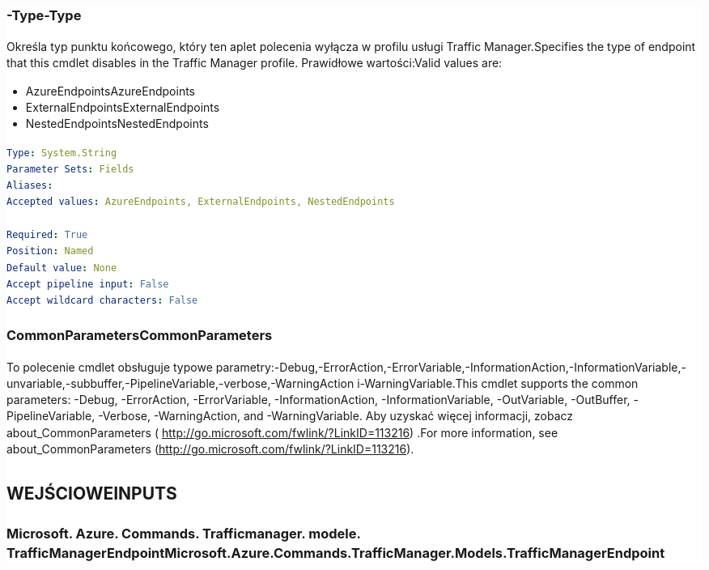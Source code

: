 ### <span data-ttu-id="a3629-132">-Type</span><span class="sxs-lookup"><span data-stu-id="a3629-132">-Type</span></span>
<span data-ttu-id="a3629-133">Określa typ punktu końcowego, który ten aplet polecenia wyłącza w profilu usługi Traffic Manager.</span><span class="sxs-lookup"><span data-stu-id="a3629-133">Specifies the type of endpoint that this cmdlet disables in the Traffic Manager profile.</span></span>
<span data-ttu-id="a3629-134">Prawidłowe wartości:</span><span class="sxs-lookup"><span data-stu-id="a3629-134">Valid values are:</span></span> 

- <span data-ttu-id="a3629-135">AzureEndpoints</span><span class="sxs-lookup"><span data-stu-id="a3629-135">AzureEndpoints</span></span>
- <span data-ttu-id="a3629-136">ExternalEndpoints</span><span class="sxs-lookup"><span data-stu-id="a3629-136">ExternalEndpoints</span></span>
- <span data-ttu-id="a3629-137">NestedEndpoints</span><span class="sxs-lookup"><span data-stu-id="a3629-137">NestedEndpoints</span></span>

```yaml
Type: System.String
Parameter Sets: Fields
Aliases:
Accepted values: AzureEndpoints, ExternalEndpoints, NestedEndpoints

Required: True
Position: Named
Default value: None
Accept pipeline input: False
Accept wildcard characters: False
```

### <span data-ttu-id="a3629-138">CommonParameters</span><span class="sxs-lookup"><span data-stu-id="a3629-138">CommonParameters</span></span>
<span data-ttu-id="a3629-139">To polecenie cmdlet obsługuje typowe parametry:-Debug,-ErrorAction,-ErrorVariable,-InformationAction,-InformationVariable,-unvariable,-subbuffer,-PipelineVariable,-verbose,-WarningAction i-WarningVariable.</span><span class="sxs-lookup"><span data-stu-id="a3629-139">This cmdlet supports the common parameters: -Debug, -ErrorAction, -ErrorVariable, -InformationAction, -InformationVariable, -OutVariable, -OutBuffer, -PipelineVariable, -Verbose, -WarningAction, and -WarningVariable.</span></span> <span data-ttu-id="a3629-140">Aby uzyskać więcej informacji, zobacz about_CommonParameters ( http://go.microsoft.com/fwlink/?LinkID=113216) .</span><span class="sxs-lookup"><span data-stu-id="a3629-140">For more information, see about_CommonParameters (http://go.microsoft.com/fwlink/?LinkID=113216).</span></span>

## <span data-ttu-id="a3629-141">WEJŚCIOWE</span><span class="sxs-lookup"><span data-stu-id="a3629-141">INPUTS</span></span>

### <span data-ttu-id="a3629-142">Microsoft. Azure. Commands. Trafficmanager. modele. TrafficManagerEndpoint</span><span class="sxs-lookup"><span data-stu-id="a3629-142">Microsoft.Azure.Commands.TrafficManager.Models.TrafficManagerEndpoint</span></span>
